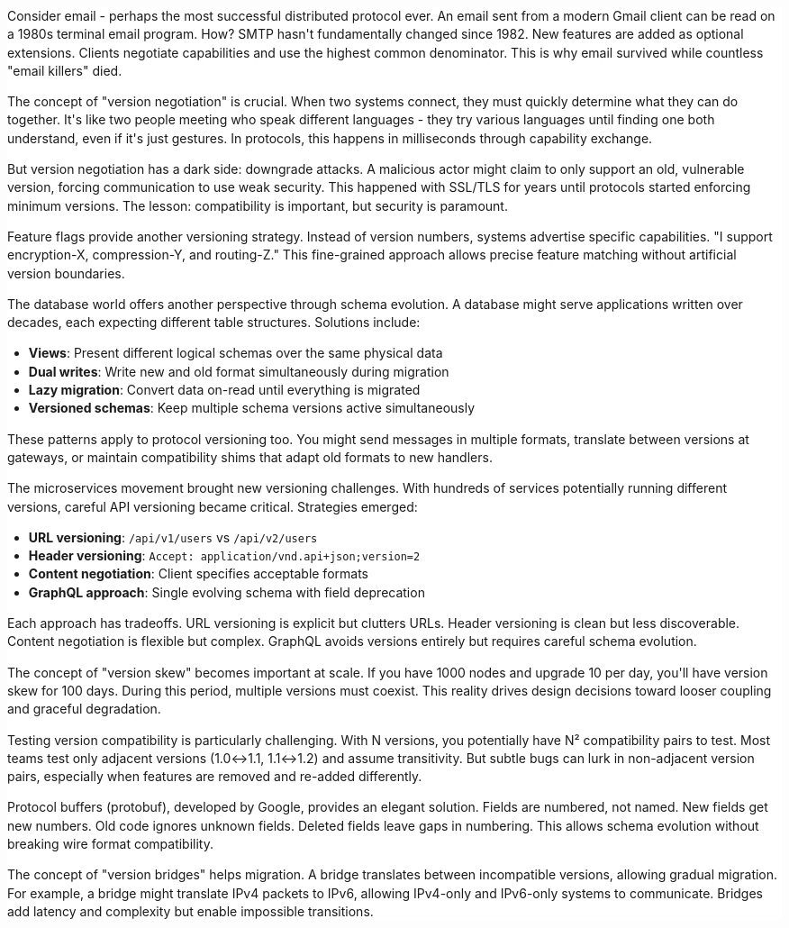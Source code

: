 Consider email - perhaps the most successful distributed protocol ever. An email sent from a modern Gmail client can be read on a 1980s terminal email program. How? SMTP hasn't fundamentally changed since 1982. New features are added as optional extensions. Clients negotiate capabilities and use the highest common denominator. This is why email survived while countless "email killers" died.

The concept of "version negotiation" is crucial. When two systems connect, they must quickly determine what they can do together. It's like two people meeting who speak different languages - they try various languages until finding one both understand, even if it's just gestures. In protocols, this happens in milliseconds through capability exchange.

But version negotiation has a dark side: downgrade attacks. A malicious actor might claim to only support an old, vulnerable version, forcing communication to use weak security. This happened with SSL/TLS for years until protocols started enforcing minimum versions. The lesson: compatibility is important, but security is paramount.

Feature flags provide another versioning strategy. Instead of version numbers, systems advertise specific capabilities. "I support encryption-X, compression-Y, and routing-Z." This fine-grained approach allows precise feature matching without artificial version boundaries.

The database world offers another perspective through schema evolution. A database might serve applications written over decades, each expecting different table structures. Solutions include:
- **Views**: Present different logical schemas over the same physical data
- **Dual writes**: Write new and old format simultaneously during migration
- **Lazy migration**: Convert data on-read until everything is migrated
- **Versioned schemas**: Keep multiple schema versions active simultaneously

These patterns apply to protocol versioning too. You might send messages in multiple formats, translate between versions at gateways, or maintain compatibility shims that adapt old formats to new handlers.

The microservices movement brought new versioning challenges. With hundreds of services potentially running different versions, careful API versioning became critical. Strategies emerged:
- **URL versioning**: `/api/v1/users` vs `/api/v2/users`
- **Header versioning**: `Accept: application/vnd.api+json;version=2`
- **Content negotiation**: Client specifies acceptable formats
- **GraphQL approach**: Single evolving schema with field deprecation

Each approach has tradeoffs. URL versioning is explicit but clutters URLs. Header versioning is clean but less discoverable. Content negotiation is flexible but complex. GraphQL avoids versions entirely but requires careful schema evolution.

The concept of "version skew" becomes important at scale. If you have 1000 nodes and upgrade 10 per day, you'll have version skew for 100 days. During this period, multiple versions must coexist. This reality drives design decisions toward looser coupling and graceful degradation.

Testing version compatibility is particularly challenging. With N versions, you potentially have N² compatibility pairs to test. Most teams test only adjacent versions (1.0↔1.1, 1.1↔1.2) and assume transitivity. But subtle bugs can lurk in non-adjacent version pairs, especially when features are removed and re-added differently.

Protocol buffers (protobuf), developed by Google, provides an elegant solution. Fields are numbered, not named. New fields get new numbers. Old code ignores unknown fields. Deleted fields leave gaps in numbering. This allows schema evolution without breaking wire format compatibility.

The concept of "version bridges" helps migration. A bridge translates between incompatible versions, allowing gradual migration. For example, a bridge might translate IPv4 packets to IPv6, allowing IPv4-only and IPv6-only systems to communicate. Bridges add latency and complexity but enable impossible transitions.
